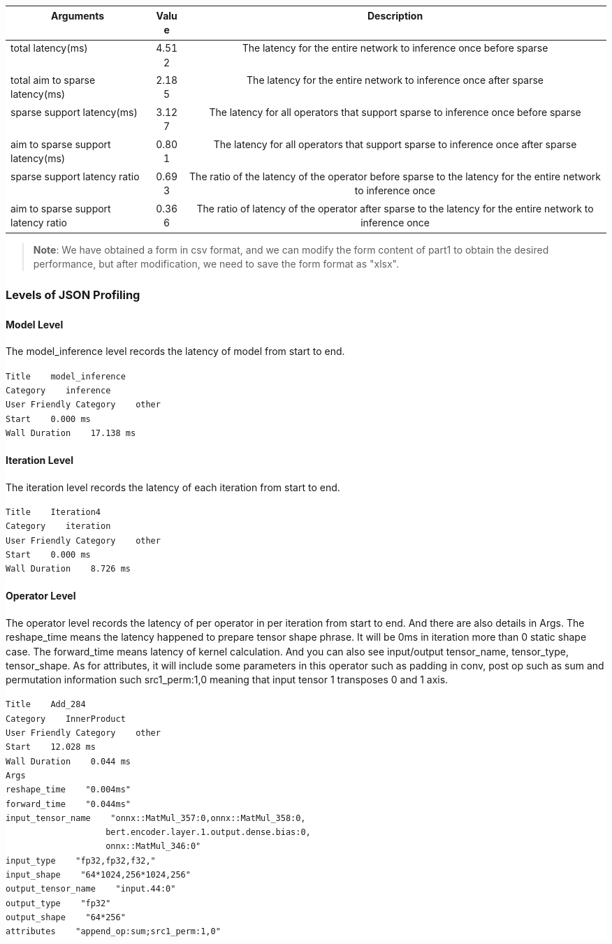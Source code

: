 |Arguments|Value|Description|
 |-----------|:--------:|:--------:|
 |total latency(ms)|4.512|The latency for the entire network to inference once before sparse|
 |total aim to sparse latency(ms)|2.185|The latency for the entire network to inference once after sparse|
 |sparse support latency(ms)|3.127|The latency for all operators that support sparse to inference once before sparse|
 |aim to sparse support latency(ms)|0.801| The latency for all operators that support sparse to inference once after sparse|
 |sparse support latency ratio|0.693|The ratio of the latency of the operator before sparse to the latency for the entire network to inference once|
 |aim to sparse support latency ratio|0.366|The ratio of latency of the operator after sparse to the latency for the entire network to inference once|
 
>**Note**: We have obtained a form in csv format, and we can modify the form content of part1 to obtain the desired performance, but after modification, we need to save the form format as "xlsx".

### Levels of JSON Profiling

#### Model Level
The model_inference level records the latency of model from start to end.

```shell
Title    model_inference
Category    inference
User Friendly Category    other
Start    0.000 ms
Wall Duration    17.138 ms
```

#### Iteration Level
The iteration level records the latency of each iteration from start to end.
```shell
Title    Iteration4
Category    iteration
User Friendly Category    other
Start    0.000 ms
Wall Duration    8.726 ms
```

#### Operator Level
The operator level records the latency of per operator in per iteration from start to end. And there are also details in Args. The reshape_time means the latency happened to prepare tensor shape phrase. It will be 0ms in iteration more than 0 static shape case. The forward_time means latency of kernel calculation. And you can also see input/output tensor_name, tensor_type, tensor_shape. As for attributes, it will include some parameters in this operator such as padding in conv, post op such as sum and permutation information such src1_perm:1,0 meaning that input tensor 1 transposes 0 and 1 axis.
```shell
Title    Add_284
Category    InnerProduct
User Friendly Category    other
Start    12.028 ms
Wall Duration    0.044 ms
Args
reshape_time    "0.004ms"
forward_time    "0.044ms"
input_tensor_name    "onnx::MatMul_357:0,onnx::MatMul_358:0,
                    bert.encoder.layer.1.output.dense.bias:0,
                    onnx::MatMul_346:0"
input_type    "fp32,fp32,f32,"
input_shape    "64*1024,256*1024,256"
output_tensor_name    "input.44:0"
output_type    "fp32"
output_shape    "64*256"
attributes    "append_op:sum;src1_perm:1,0"
```